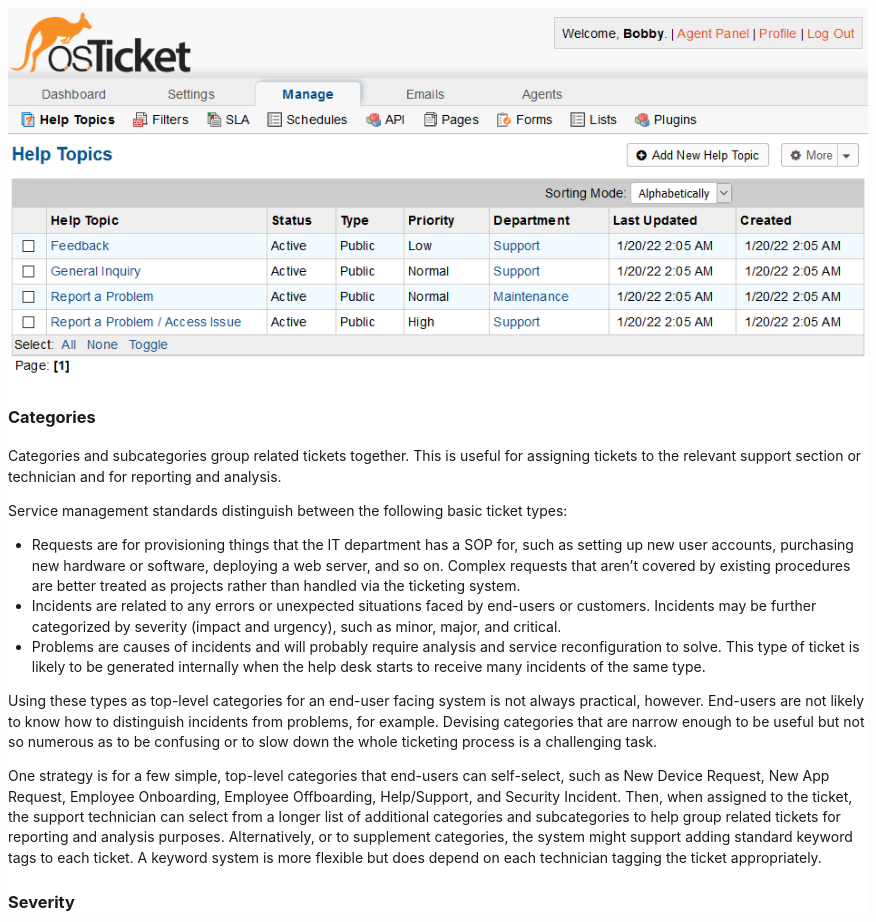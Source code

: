 ![](Meta/Pasted%20image%2020231115125358.png)

### Categories

Categories and subcategories group related tickets together. This is useful for assigning tickets to the relevant support section or technician and for reporting and analysis.

Service management standards distinguish between the following basic ticket types:

- Requests are for provisioning things that the IT department has a SOP for, such as setting up new user accounts, purchasing new hardware or software, deploying a web server, and so on. Complex requests that aren’t covered by existing procedures are better treated as projects rather than handled via the ticketing system.
- Incidents are related to any errors or unexpected situations faced by end-users or customers. Incidents may be further categorized by severity (impact and urgency), such as minor, major, and critical.
- Problems are causes of incidents and will probably require analysis and service reconfiguration to solve. This type of ticket is likely to be generated internally when the help desk starts to receive many incidents of the same type.

Using these types as top-level categories for an end-user facing system is not always practical, however. End-users are not likely to know how to distinguish incidents from problems, for example. Devising categories that are narrow enough to be useful but not so numerous as to be confusing or to slow down the whole ticketing process is a challenging task.

One strategy is for a few simple, top-level categories that end-users can self-select, such as New Device Request, New App Request, Employee Onboarding, Employee Offboarding, Help/Support, and Security Incident. Then, when assigned to the ticket, the support technician can select from a longer list of additional categories and subcategories to help group related tickets for reporting and analysis purposes. Alternatively, or to supplement categories, the system might support adding standard keyword tags to each ticket. A keyword system is more flexible but does depend on each technician tagging the ticket appropriately.

### Severity

